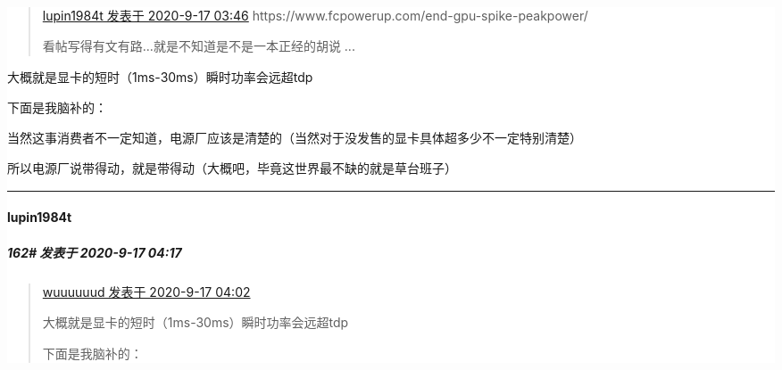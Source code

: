

<blockquote><a href="httphttps://bbs.saraba1st.com/2b/forum.php?mod=redirect&amp;goto=findpost&amp;pid=48759442&amp;ptid=1957811" target="_blank">lupin1984t 发表于 2020-9-17 03:46</a>
https://www.fcpowerup.com/end-gpu-spike-peakpower/

看帖写得有文有路...就是不知道是不是一本正经的胡说 ...</blockquote>
大概就是显卡的短时（1ms-30ms）瞬时功率会远超tdp

下面是我脑补的：

当然这事消费者不一定知道，电源厂应该是清楚的（当然对于没发售的显卡具体超多少不一定特别清楚）

所以电源厂说带得动，就是带得动（大概吧，毕竟这世界最不缺的就是草台班子）







*****

####  lupin1984t  
##### 162#       发表于 2020-9-17 04:17



<blockquote><a href="httphttps://bbs.saraba1st.com/2b/forum.php?mod=redirect&amp;goto=findpost&amp;pid=48759478&amp;ptid=1957811" target="_blank">wuuuuuud 发表于 2020-9-17 04:02</a>

大概就是显卡的短时（1ms-30ms）瞬时功率会远超tdp


下面是我脑补的：</blockquote>
